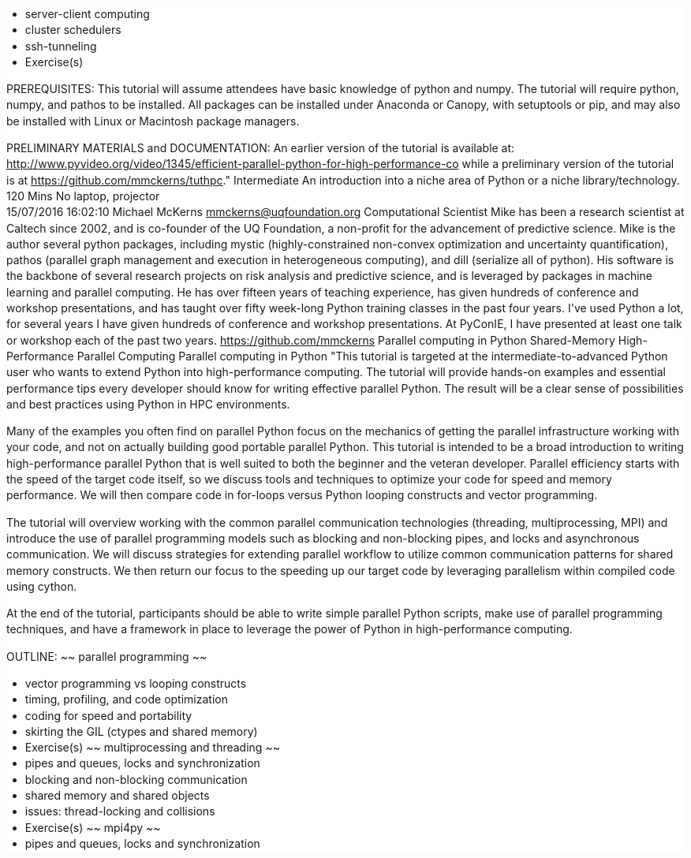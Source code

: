 * server-client computing
* cluster schedulers
* ssh-tunneling
* Exercise(s)

PREREQUISITES:
This tutorial will assume attendees have basic knowledge of python and numpy. The tutorial will require python, numpy, and pathos to be installed. All packages can be installed under Anaconda or Canopy, with setuptools or pip, and may also be installed with Linux or Macintosh package managers.

PRELIMINARY MATERIALS and DOCUMENTATION:
An earlier version of the tutorial is available at: http://www.pyvideo.org/video/1345/efficient-parallel-python-for-high-performance-co while a preliminary version of the tutorial is at https://github.com/mmckerns/tuthpc."	Intermediate	An introduction into a niche area of Python or a niche library/technology.	120 Mins	No	laptop, projector									
15/07/2016 16:02:10	Michael McKerns	mmckerns@uqfoundation.org	Computational Scientist	Mike has been a research scientist at Caltech since 2002, and is co-founder of the UQ Foundation, a non-profit for the advancement of predictive science. Mike is the author several python packages, including mystic (highly-constrained non-convex optimization and uncertainty quantification), pathos (parallel graph management and execution in heterogeneous computing), and dill (serialize all of python). His software is the backbone of several research projects on risk analysis and predictive science, and is leveraged by packages in machine learning and parallel computing. He has over fifteen years of teaching experience, has given hundreds of conference and workshop presentations, and has taught over fifty week-long Python training classes in the past four years.	I've used Python a lot, for several years	I have given hundreds of conference and workshop presentations. At PyConIE, I have presented at least one talk or workshop each of the past two years.	https://github.com/mmckerns	Parallel computing in Python	Shared-Memory High-Performance Parallel Computing 	Parallel computing in Python	"This tutorial is targeted at the intermediate-to-advanced Python user who wants to extend Python into high-performance computing. The tutorial will provide hands-on examples and essential performance tips every developer should know for writing effective parallel Python. The result will be a clear sense of possibilities and best practices using Python in HPC environments.

Many of the examples you often find on parallel Python focus on the mechanics of getting the parallel infrastructure working with your code, and not on actually building good portable parallel Python. This tutorial is intended to be a broad introduction to writing high-performance parallel Python that is well suited to both the beginner and the veteran developer. Parallel efficiency starts with the speed of the target code itself, so we discuss tools and techniques to optimize your code for speed and memory performance. We will then compare code in for-loops versus Python looping constructs and vector programming.

The tutorial will overview working with the common parallel communication technologies (threading, multiprocessing, MPI) and introduce the use of parallel programming models such as blocking and non-blocking pipes, and locks and asynchronous communication. We will discuss strategies for extending parallel workflow to utilize common communication patterns for shared memory constructs. We then return our focus to the speeding up our target code by leveraging parallelism within compiled code using cython.

At the end of the tutorial, participants should be able to write simple parallel Python scripts, make use of parallel programming techniques, and have a framework in place to leverage the power of Python in high-performance computing.

OUTLINE:
~~ parallel programming ~~ 
* vector programming vs looping constructs
* timing, profiling, and code optimization
* coding for speed and portability
* skirting the GIL (ctypes and shared memory)
* Exercise(s)
~~ multiprocessing and threading ~~ 
* pipes and queues, locks and synchronization
* blocking and non-blocking communication
* shared memory and shared objects
* issues: thread-locking and collisions
* Exercise(s)
~~ mpi4py ~~ 
* pipes and queues, locks and synchronization